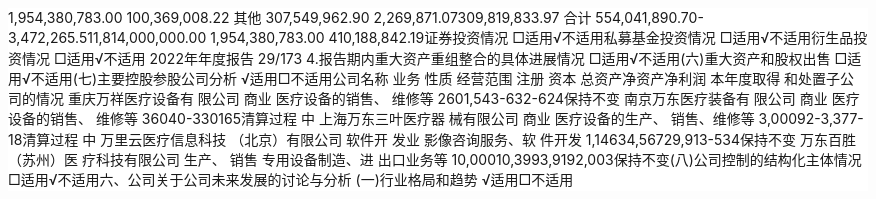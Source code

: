 1,954,380,783.00
100,369,008.22
其他
307,549,962.90
2,269,871.07309,819,833.97
合计
554,041,890.70-3,472,265.511,814,000,000.00
1,954,380,783.00
410,188,842.19证券投资情况
□适用√不适用私募基金投资情况
□适用√不适用衍生品投资情况
□适用√不适用
2022年年度报告
29/173
4.报告期内重大资产重组整合的具体进展情况
□适用√不适用(六)重大资产和股权出售
□适用√不适用(七)主要控股参股公司分析
√适用□不适用公司名称
业务
性质
经营范围
注册
资本
总资产净资产净利润
本年度取得
和处置子公
司的情况
重庆万祥医疗设备有
限公司
商业
医疗设备的销售、
维修等
2601,543-632-624保持不变
南京万东医疗装备有
限公司
商业
医疗设备的销售、
维修等
36040-330165清算过程
中
上海万东三叶医疗器
械有限公司
商业
医疗设备的生产、
销售、维修等
3,00092-3,377-18清算过程
中
万里云医疗信息科技
（北京）有限公司
软件开
发业
影像咨询服务、软
件开发
1,14634,56729,913-534保持不变
万东百胜（苏州）医
疗科技有限公司
生产、
销售
专用设备制造、进
出口业务等
10,00010,3993,9192,003保持不变(八)公司控制的结构化主体情况
□适用√不适用六、公司关于公司未来发展的讨论与分析
(一)行业格局和趋势
√适用□不适用